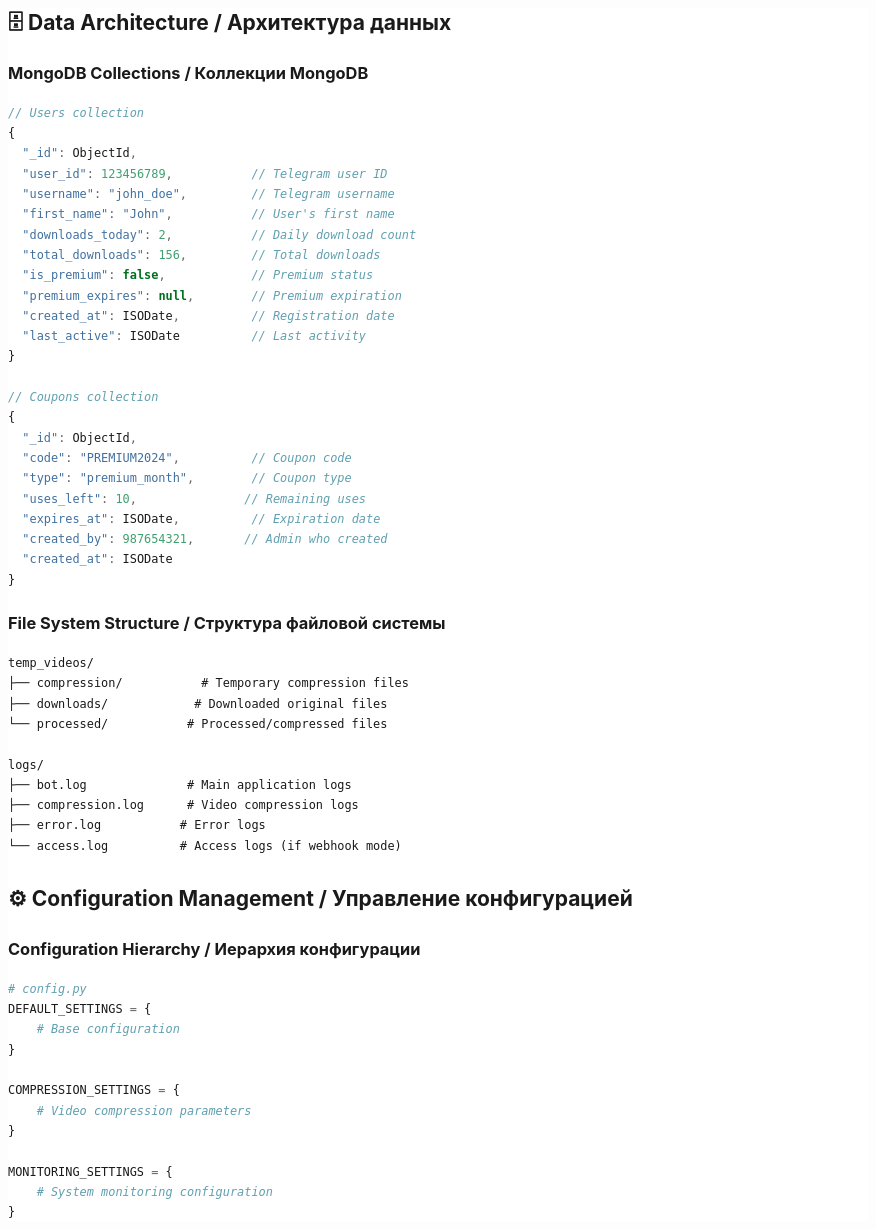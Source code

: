 
## 🗄️ Data Architecture / Архитектура данных

### MongoDB Collections / Коллекции MongoDB
```javascript
// Users collection
{
  "_id": ObjectId,
  "user_id": 123456789,           // Telegram user ID
  "username": "john_doe",         // Telegram username
  "first_name": "John",           // User's first name
  "downloads_today": 2,           // Daily download count
  "total_downloads": 156,         // Total downloads
  "is_premium": false,            // Premium status
  "premium_expires": null,        // Premium expiration
  "created_at": ISODate,          // Registration date
  "last_active": ISODate          // Last activity
}

// Coupons collection
{
  "_id": ObjectId,
  "code": "PREMIUM2024",          // Coupon code
  "type": "premium_month",        // Coupon type
  "uses_left": 10,               // Remaining uses
  "expires_at": ISODate,          // Expiration date
  "created_by": 987654321,       // Admin who created
  "created_at": ISODate
}
```

### File System Structure / Структура файловой системы
```
temp_videos/
├── compression/           # Temporary compression files
├── downloads/            # Downloaded original files
└── processed/           # Processed/compressed files

logs/
├── bot.log              # Main application logs
├── compression.log      # Video compression logs
├── error.log           # Error logs
└── access.log          # Access logs (if webhook mode)
```

## ⚙️ Configuration Management / Управление конфигурацией

### Configuration Hierarchy / Иерархия конфигурации
```python
# config.py
DEFAULT_SETTINGS = {
    # Base configuration
}

COMPRESSION_SETTINGS = {
    # Video compression parameters
}

MONITORING_SETTINGS = {
    # System monitoring configuration
}

```